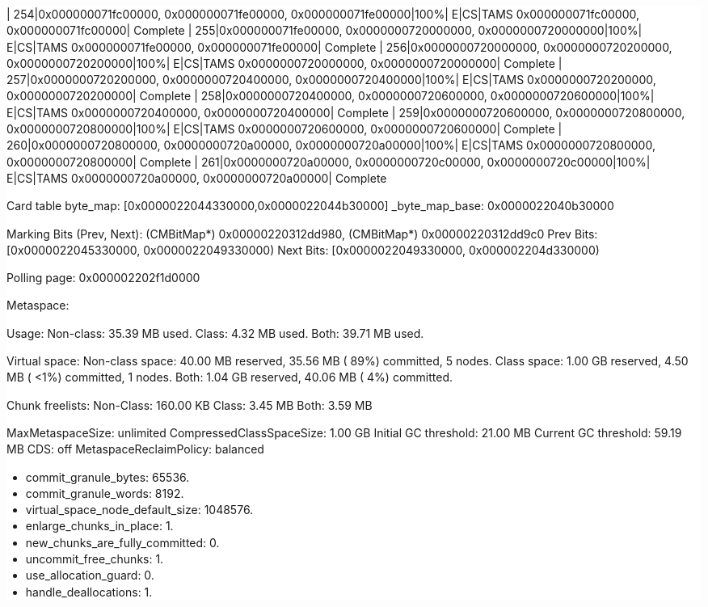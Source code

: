 | 254|0x000000071fc00000, 0x000000071fe00000, 0x000000071fe00000|100%| E|CS|TAMS 0x000000071fc00000, 0x000000071fc00000| Complete 
| 255|0x000000071fe00000, 0x0000000720000000, 0x0000000720000000|100%| E|CS|TAMS 0x000000071fe00000, 0x000000071fe00000| Complete 
| 256|0x0000000720000000, 0x0000000720200000, 0x0000000720200000|100%| E|CS|TAMS 0x0000000720000000, 0x0000000720000000| Complete 
| 257|0x0000000720200000, 0x0000000720400000, 0x0000000720400000|100%| E|CS|TAMS 0x0000000720200000, 0x0000000720200000| Complete 
| 258|0x0000000720400000, 0x0000000720600000, 0x0000000720600000|100%| E|CS|TAMS 0x0000000720400000, 0x0000000720400000| Complete 
| 259|0x0000000720600000, 0x0000000720800000, 0x0000000720800000|100%| E|CS|TAMS 0x0000000720600000, 0x0000000720600000| Complete 
| 260|0x0000000720800000, 0x0000000720a00000, 0x0000000720a00000|100%| E|CS|TAMS 0x0000000720800000, 0x0000000720800000| Complete 
| 261|0x0000000720a00000, 0x0000000720c00000, 0x0000000720c00000|100%| E|CS|TAMS 0x0000000720a00000, 0x0000000720a00000| Complete 

Card table byte_map: [0x0000022044330000,0x0000022044b30000] _byte_map_base: 0x0000022040b30000

Marking Bits (Prev, Next): (CMBitMap*) 0x00000220312dd980, (CMBitMap*) 0x00000220312dd9c0
 Prev Bits: [0x0000022045330000, 0x0000022049330000)
 Next Bits: [0x0000022049330000, 0x000002204d330000)

Polling page: 0x000002202f1d0000

Metaspace:

Usage:
  Non-class:     35.39 MB used.
      Class:      4.32 MB used.
       Both:     39.71 MB used.

Virtual space:
  Non-class space:       40.00 MB reserved,      35.56 MB ( 89%) committed,  5 nodes.
      Class space:        1.00 GB reserved,       4.50 MB ( <1%) committed,  1 nodes.
             Both:        1.04 GB reserved,      40.06 MB (  4%) committed. 

Chunk freelists:
   Non-Class:  160.00 KB
       Class:  3.45 MB
        Both:  3.59 MB

MaxMetaspaceSize: unlimited
CompressedClassSpaceSize: 1.00 GB
Initial GC threshold: 21.00 MB
Current GC threshold: 59.19 MB
CDS: off
MetaspaceReclaimPolicy: balanced
 - commit_granule_bytes: 65536.
 - commit_granule_words: 8192.
 - virtual_space_node_default_size: 1048576.
 - enlarge_chunks_in_place: 1.
 - new_chunks_are_fully_committed: 0.
 - uncommit_free_chunks: 1.
 - use_allocation_guard: 0.
 - handle_deallocations: 1.
